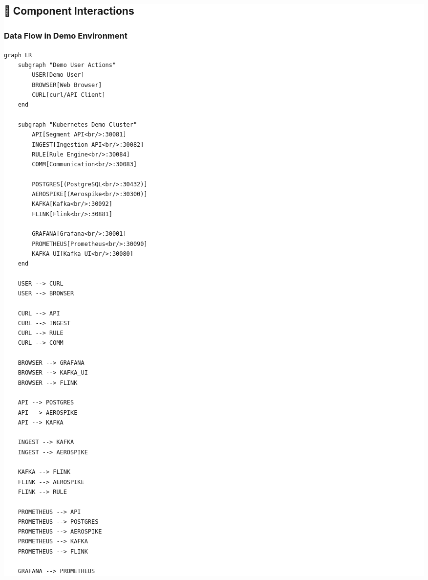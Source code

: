 ## 🔧 Component Interactions

### Data Flow in Demo Environment

```mermaid
graph LR
    subgraph "Demo User Actions"
        USER[Demo User]
        BROWSER[Web Browser]
        CURL[curl/API Client]
    end
    
    subgraph "Kubernetes Demo Cluster"
        API[Segment API<br/>:30081]
        INGEST[Ingestion API<br/>:30082]
        RULE[Rule Engine<br/>:30084]
        COMM[Communication<br/>:30083]
        
        POSTGRES[(PostgreSQL<br/>:30432)]
        AEROSPIKE[(Aerospike<br/>:30300)]
        KAFKA[Kafka<br/>:30092]
        FLINK[Flink<br/>:30881]
        
        GRAFANA[Grafana<br/>:30001]
        PROMETHEUS[Prometheus<br/>:30090]
        KAFKA_UI[Kafka UI<br/>:30080]
    end
    
    USER --> CURL
    USER --> BROWSER
    
    CURL --> API
    CURL --> INGEST
    CURL --> RULE
    CURL --> COMM
    
    BROWSER --> GRAFANA
    BROWSER --> KAFKA_UI
    BROWSER --> FLINK
    
    API --> POSTGRES
    API --> AEROSPIKE
    API --> KAFKA
    
    INGEST --> KAFKA
    INGEST --> AEROSPIKE
    
    KAFKA --> FLINK
    FLINK --> AEROSPIKE
    FLINK --> RULE
    
    PROMETHEUS --> API
    PROMETHEUS --> POSTGRES
    PROMETHEUS --> AEROSPIKE
    PROMETHEUS --> KAFKA
    PROMETHEUS --> FLINK
    
    GRAFANA --> PROMETHEUS
```
